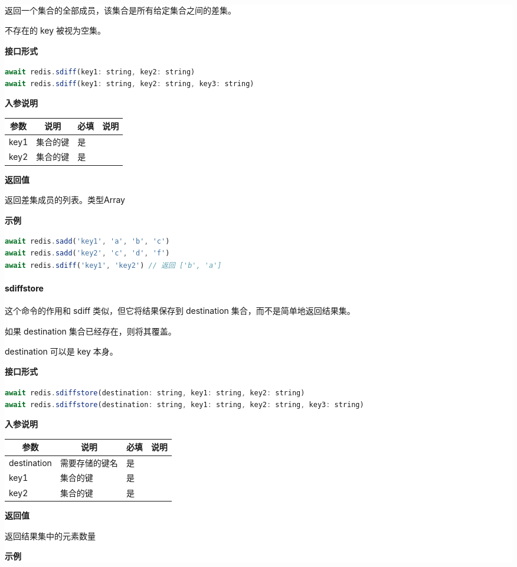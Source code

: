 返回一个集合的全部成员，该集合是所有给定集合之间的差集。

不存在的 key 被视为空集。

**接口形式**

```js
await redis.sdiff(key1: string, key2: string)
await redis.sdiff(key1: string, key2: string, key3: string)
```

**入参说明**

|参数	|说明			|必填	|说明	|
|--		|--				|--		|--		|
|key1	|集合的键				|是		|			|
|key2	|集合的键				|是		|			|

**返回值**

返回差集成员的列表。类型Array

**示例**

```js
await redis.sadd('key1', 'a', 'b', 'c')
await redis.sadd('key2', 'c', 'd', 'f')
await redis.sdiff('key1', 'key2') // 返回 ['b', 'a']
```

#### sdiffstore

这个命令的作用和 sdiff 类似，但它将结果保存到 destination 集合，而不是简单地返回结果集。

如果 destination 集合已经存在，则将其覆盖。

destination 可以是 key 本身。

**接口形式**

```js
await redis.sdiffstore(destination: string, key1: string, key2: string)
await redis.sdiffstore(destination: string, key1: string, key2: string, key3: string)
```

**入参说明**

|参数	|说明			|必填	|说明	|
|--		|--				|--		|--		|
|destination	|需要存储的键名				|是		|			|
|key1	|集合的键				|是		|			|
|key2	|集合的键				|是		|			|

**返回值**

返回结果集中的元素数量

**示例**
